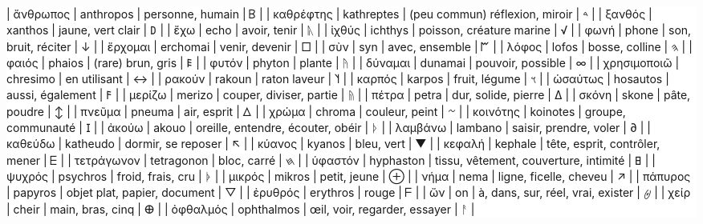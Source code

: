 | ἄνθρωπος | anthropos | personne, humain | 𐊂 |
| καθρέφτης | kathreptes | (peu commun) réflexion, miroir | 𐤃 |
| ξανθός | xanthos | jaune, vert clair | 𐌃 |
| ἔχω | echo | avoir, tenir | ᚣ |
| ἰχθύς | ichthys | poisson, créature marine | √ |
| φωνή | phone | son, bruit, réciter | ↓ |
| ἔρχομαι | erchomai | venir, devenir | □ |
| σὺν | syn | avec, ensemble | 𐊃 |
| λόφος | lofos | bosse, colline | 𐤄 |
| φαιός | phaios | (rare) brun, gris | 𐌄 |
| φυτόν | phyton | plante | ᚤ |
| δύναμαι | dunamai | pouvoir, possible | ∞ |
| χρησιμοποιῶ | chresimo | en utilisant | ↔ |
| ρακούν | rakoun | raton laveur | 𐊄 |
| καρπός | karpos | fruit, légume | 𐤅 |
| ὡσαύτως | hosautos | aussi, également | 𐌅 |
| μερίζω | merizo | couper, diviser, partie | ᚥ |
| πέτρα | petra | dur, solide, pierre | ∆ |
| σκόνη | skone | pâte, poudre | ↕ |
| πνεῦμα | pneuma | air, esprit | 𐊅 |
| χρώμα | chroma | couleur, peint | 𐤆 |
| κοινότης | koinotes | groupe, communauté | 𐌆 |
| ἀκούω | akouo | oreille, entendre, écouter, obéir | ᚦ |
| λαμβάνω | lambano | saisir, prendre, voler | ∂ |
| καθεύδω | katheudo | dormir, se reposer | ↖ |
| κύανος | kyanos | bleu, vert | ▼ |
| κεφαλή | kephale | tête, esprit, contrôler, mener | 𐊆 |
| τετράγωνον | tetragonon | bloc, carré | 𐤇 |
| ὑφαστόν | hyphaston | tissu, vêtement, couverture, intimité | 𐌇 |
| ψυχρός | psychros | froid, frais, cru | ᚧ |
| μικρός | mikros | petit, jeune | ⊕ |
| νήμα | nema | ligne, ficelle, cheveu | ↗ |
| πάπυρος | papyros | objet plat, papier, document | ▽ |
| ἐρυθρός | erythros | rouge | 𐊇 |
| ὤν | on | à, dans, sur, réel, vrai, exister | 𐤈 |
| χείρ | cheir | main, bras, cinq | 𐌈 |
| ὀφθαλμός | ophthalmos | œil, voir, regarder, essayer | ᚨ |